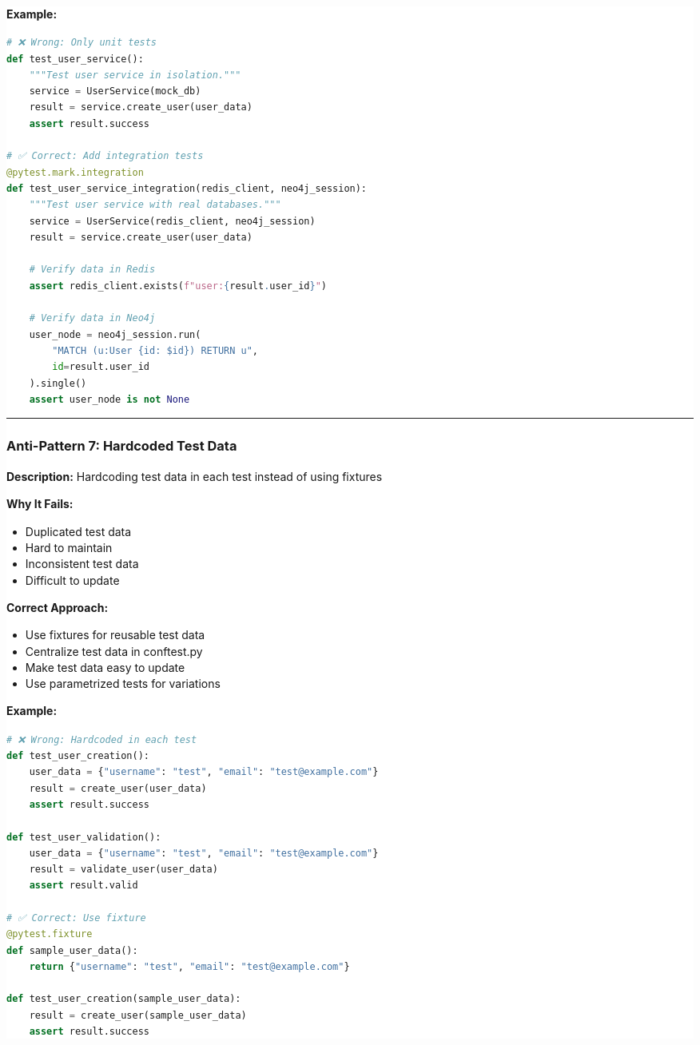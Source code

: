 **Example:**
```python
# ❌ Wrong: Only unit tests
def test_user_service():
    """Test user service in isolation."""
    service = UserService(mock_db)
    result = service.create_user(user_data)
    assert result.success

# ✅ Correct: Add integration tests
@pytest.mark.integration
def test_user_service_integration(redis_client, neo4j_session):
    """Test user service with real databases."""
    service = UserService(redis_client, neo4j_session)
    result = service.create_user(user_data)

    # Verify data in Redis
    assert redis_client.exists(f"user:{result.user_id}")

    # Verify data in Neo4j
    user_node = neo4j_session.run(
        "MATCH (u:User {id: $id}) RETURN u",
        id=result.user_id
    ).single()
    assert user_node is not None
```

---

### Anti-Pattern 7: Hardcoded Test Data

**Description:** Hardcoding test data in each test instead of using fixtures

**Why It Fails:**
- Duplicated test data
- Hard to maintain
- Inconsistent test data
- Difficult to update

**Correct Approach:**
- Use fixtures for reusable test data
- Centralize test data in conftest.py
- Make test data easy to update
- Use parametrized tests for variations

**Example:**
```python
# ❌ Wrong: Hardcoded in each test
def test_user_creation():
    user_data = {"username": "test", "email": "test@example.com"}
    result = create_user(user_data)
    assert result.success

def test_user_validation():
    user_data = {"username": "test", "email": "test@example.com"}
    result = validate_user(user_data)
    assert result.valid

# ✅ Correct: Use fixture
@pytest.fixture
def sample_user_data():
    return {"username": "test", "email": "test@example.com"}

def test_user_creation(sample_user_data):
    result = create_user(sample_user_data)
    assert result.success
```
